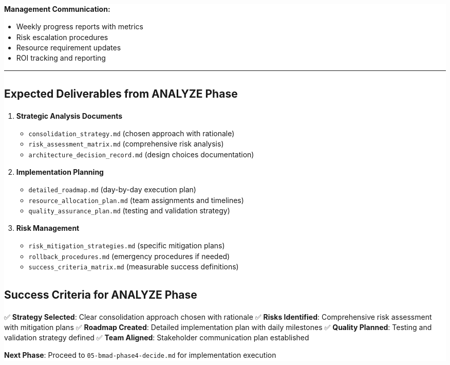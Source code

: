 **Management Communication:**
- Weekly progress reports with metrics
- Risk escalation procedures
- Resource requirement updates
- ROI tracking and reporting

---

## Expected Deliverables from ANALYZE Phase

1. **Strategic Analysis Documents**
   - `consolidation_strategy.md` (chosen approach with rationale)
   - `risk_assessment_matrix.md` (comprehensive risk analysis)
   - `architecture_decision_record.md` (design choices documentation)

2. **Implementation Planning**
   - `detailed_roadmap.md` (day-by-day execution plan)
   - `resource_allocation_plan.md` (team assignments and timelines)
   - `quality_assurance_plan.md` (testing and validation strategy)

3. **Risk Management**
   - `risk_mitigation_strategies.md` (specific mitigation plans)
   - `rollback_procedures.md` (emergency procedures if needed)
   - `success_criteria_matrix.md` (measurable success definitions)

## Success Criteria for ANALYZE Phase
✅ **Strategy Selected**: Clear consolidation approach chosen with rationale
✅ **Risks Identified**: Comprehensive risk assessment with mitigation plans
✅ **Roadmap Created**: Detailed implementation plan with daily milestones
✅ **Quality Planned**: Testing and validation strategy defined
✅ **Team Aligned**: Stakeholder communication plan established

**Next Phase**: Proceed to `05-bmad-phase4-decide.md` for implementation execution